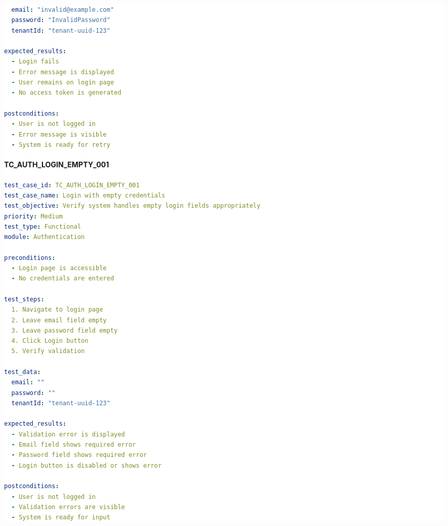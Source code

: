 ```yaml
  email: "invalid@example.com"
  password: "InvalidPassword"
  tenantId: "tenant-uuid-123"

expected_results:
  - Login fails
  - Error message is displayed
  - User remains on login page
  - No access token is generated

postconditions:
  - User is not logged in
  - Error message is visible
  - System is ready for retry
```

#### **TC_AUTH_LOGIN_EMPTY_001**
```yaml
test_case_id: TC_AUTH_LOGIN_EMPTY_001
test_case_name: Login with empty credentials
test_objective: Verify system handles empty login fields appropriately
priority: Medium
test_type: Functional
module: Authentication

preconditions:
  - Login page is accessible
  - No credentials are entered

test_steps:
  1. Navigate to login page
  2. Leave email field empty
  3. Leave password field empty
  4. Click Login button
  5. Verify validation

test_data:
  email: ""
  password: ""
  tenantId: "tenant-uuid-123"

expected_results:
  - Validation error is displayed
  - Email field shows required error
  - Password field shows required error
  - Login button is disabled or shows error

postconditions:
  - User is not logged in
  - Validation errors are visible
  - System is ready for input
```
